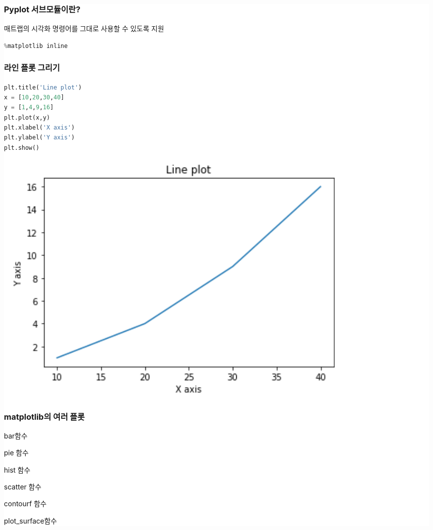 

### Pyplot 서브모듈이란?

매트랩의 시각화 명령어를 그대로 사용할 수 있도록 지원

```python
%matplotlib inline
```



### 라인 플롯 그리기

~~~python
plt.title('Line plot')
x = [10,20,30,40]
y = [1,4,9,16]
plt.plot(x,y)
plt.xlabel('X axis')
plt.ylabel('Y axis')
plt.show()
~~~

![image-20220606024550088](img\image-20220606024550088.png)

### matplotlib의 여러 플롯

bar함수

pie 함수

hist 함수

scatter 함수

contourf 함수

plot_surface함수